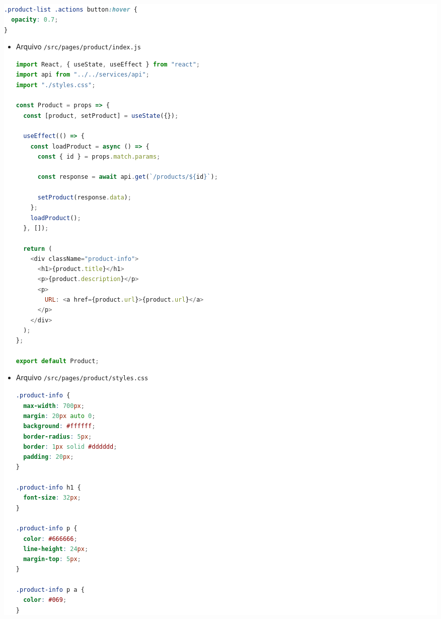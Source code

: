   ```CSS
  .product-list .actions button:hover {
    opacity: 0.7;
  }
  ```

- Arquivo `/src/pages/product/index.js`

  ```JavaScript
  import React, { useState, useEffect } from "react";
  import api from "../../services/api";
  import "./styles.css";

  const Product = props => {
    const [product, setProduct] = useState({});

    useEffect(() => {
      const loadProduct = async () => {
        const { id } = props.match.params;

        const response = await api.get(`/products/${id}`);

        setProduct(response.data);
      };
      loadProduct();
    }, []);

    return (
      <div className="product-info">
        <h1>{product.title}</h1>
        <p>{product.description}</p>
        <p>
          URL: <a href={product.url}>{product.url}</a>
        </p>
      </div>
    );
  };

  export default Product;
  ```

- Arquivo `/src/pages/product/styles.css`

  ```CSS
  .product-info {
    max-width: 700px;
    margin: 20px auto 0;
    background: #ffffff;
    border-radius: 5px;
    border: 1px solid #dddddd;
    padding: 20px;
  }

  .product-info h1 {
    font-size: 32px;
  }

  .product-info p {
    color: #666666;
    line-height: 24px;
    margin-top: 5px;
  }

  .product-info p a {
    color: #069;
  }
  ```
